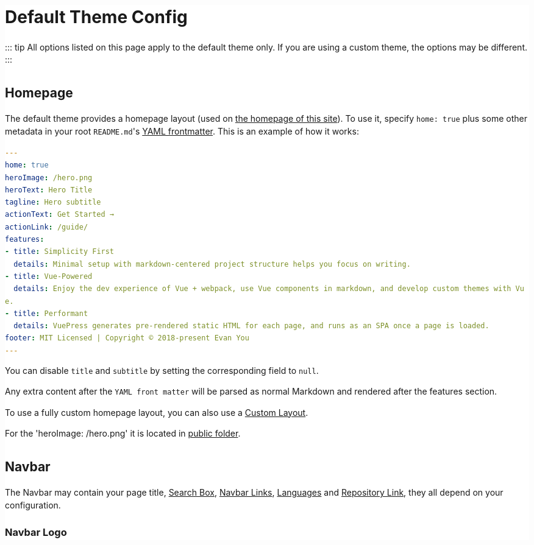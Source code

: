 # Default Theme Config

<Bit/>

::: tip
All options listed on this page apply to the default theme only. If you are using a custom theme, the options may be different.
:::

## Homepage

The default theme provides a homepage layout (used on [the homepage of this site](../README.md)). To use it, specify `home: true` plus some other metadata in your root `README.md`'s [YAML frontmatter](../guide/markdown.md#front-matter). This is an example of how it works:

``` yaml
---
home: true
heroImage: /hero.png
heroText: Hero Title
tagline: Hero subtitle
actionText: Get Started →
actionLink: /guide/
features:
- title: Simplicity First
  details: Minimal setup with markdown-centered project structure helps you focus on writing.
- title: Vue-Powered
  details: Enjoy the dev experience of Vue + webpack, use Vue components in markdown, and develop custom themes with Vue.
- title: Performant
  details: VuePress generates pre-rendered static HTML for each page, and runs as an SPA once a page is loaded.
footer: MIT Licensed | Copyright © 2018-present Evan You
---
```

You can disable `title` and `subtitle` by setting the corresponding field to `null`.

Any extra content after the `YAML front matter` will be parsed as normal Markdown and rendered after the features section.

To use a fully custom homepage layout, you can also use a [Custom Layout](#custom-layout-for-specific-pages).

For the 'heroImage: /hero.png' it is located in [public folder](../guide/assets.md#public-files).

## Navbar

The Navbar may contain your page title, [Search Box](#search-box), [Navbar Links](#navbar-links), [Languages](../guide/i18n.md) and [Repository Link](#git-repo-and-edit-links), they all depend on your configuration.

### Navbar Logo
